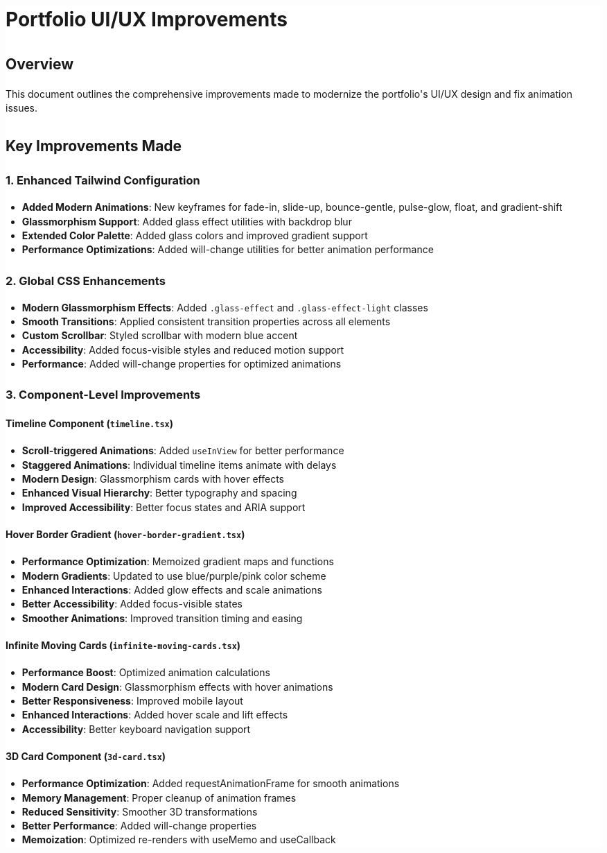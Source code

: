 # Portfolio UI/UX Improvements

## Overview
This document outlines the comprehensive improvements made to modernize the portfolio's UI/UX design and fix animation issues.

## Key Improvements Made

### 1. Enhanced Tailwind Configuration
- **Added Modern Animations**: New keyframes for fade-in, slide-up, bounce-gentle, pulse-glow, float, and gradient-shift
- **Glassmorphism Support**: Added glass effect utilities with backdrop blur
- **Extended Color Palette**: Added glass colors and improved gradient support
- **Performance Optimizations**: Added will-change utilities for better animation performance

### 2. Global CSS Enhancements
- **Modern Glassmorphism Effects**: Added `.glass-effect` and `.glass-effect-light` classes
- **Smooth Transitions**: Applied consistent transition properties across all elements
- **Custom Scrollbar**: Styled scrollbar with modern blue accent
- **Accessibility**: Added focus-visible styles and reduced motion support
- **Performance**: Added will-change properties for optimized animations

### 3. Component-Level Improvements

#### Timeline Component (`timeline.tsx`)
- **Scroll-triggered Animations**: Added `useInView` for better performance
- **Staggered Animations**: Individual timeline items animate with delays
- **Modern Design**: Glassmorphism cards with hover effects
- **Enhanced Visual Hierarchy**: Better typography and spacing
- **Improved Accessibility**: Better focus states and ARIA support

#### Hover Border Gradient (`hover-border-gradient.tsx`)
- **Performance Optimization**: Memoized gradient maps and functions
- **Modern Gradients**: Updated to use blue/purple/pink color scheme
- **Enhanced Interactions**: Added glow effects and scale animations
- **Better Accessibility**: Added focus-visible states
- **Smoother Animations**: Improved transition timing and easing

#### Infinite Moving Cards (`infinite-moving-cards.tsx`)
- **Performance Boost**: Optimized animation calculations
- **Modern Card Design**: Glassmorphism effects with hover animations
- **Better Responsiveness**: Improved mobile layout
- **Enhanced Interactions**: Added hover scale and lift effects
- **Accessibility**: Better keyboard navigation support

#### 3D Card Component (`3d-card.tsx`)
- **Performance Optimization**: Added requestAnimationFrame for smooth animations
- **Memory Management**: Proper cleanup of animation frames
- **Reduced Sensitivity**: Smoother 3D transformations
- **Better Performance**: Added will-change properties
- **Memoization**: Optimized re-renders with useMemo and useCallback
